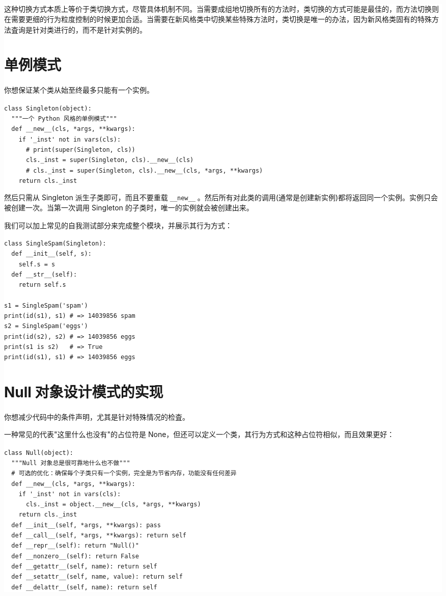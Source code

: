 这种切换方式本质上等价于类切换方式，尽管具体机制不同。当需要成组地切换所有的方法时，类切换的方式可能是最佳的，而方法切换则在需要更细的行为粒度控制的时候更加合适。当需要在新风格类中切换某些特殊方法时，类切换是唯一的办法，因为新风格类固有的特殊方法査询是针对类进行的，而不是针对实例的。



# 单例模式

你想保证某个类从始至终最多只能有一个实例。

    class Singleton(object):
      """一个 Python 风格的单例模式"""
      def __new__(cls, *args, **kwargs):
        if '_inst' not in vars(cls):
          # print(super(Singleton, cls))
          cls._inst = super(Singleton, cls).__new__(cls)
          # cls._inst = super(Singleton, cls).__new__(cls, *args, **kwargs)
        return cls._inst

然后只需从 Singleton 派生子类即可，而且不要重载 `__new__` 。然后所有对此类的调用(通常是创建新实例)都将返回同一个实例。实例只会被创建一次。当第一次调用 Singleton 的子类时，唯一的实例就会被创建出来。

我们可以加上常见的自我测试部分来完成整个模块，并展示其行为方式：

    class SingleSpam(Singleton):
      def __init__(self, s):
        self.s = s
      def __str__(self):
        return self.s

    s1 = SingleSpam('spam')
    print(id(s1), s1) # => 14039856 spam
    s2 = SingleSpam('eggs')
    print(id(s2), s2) # => 14039856 eggs
    print(s1 is s2)   # => True
    print(id(s1), s1) # => 14039856 eggs



# Null 对象设计模式的实现

你想减少代码中的条件声明，尤其是针对特殊情况的检査。

一种常见的代表"这里什么也没有"的占位符是 None，但还可以定义一个类，其行为方式和这种占位符相似，而且效果更好：

    class Null(object):
      """Null 对象总是很可靠地什么也不做"""
      # 可选的优化：确保毎个子类只有一个实例，完全是为节省内存，功能没有任何差异
      def __new__(cls, *args, **kwargs):
        if '_inst' not in vars(cls):
          cls._inst = object.__new__(cls, *args, **kwargs)
        return cls._inst
      def __init__(self, *args, **kwargs): pass
      def __call__(self, *args, **kwargs): return self
      def __repr__(self): return "Null()"
      def __nonzero__(self): return False
      def __getattr__(self, name): return self
      def __setattr__(self, name, value): return self
      def __delattr__(self, name): return self
